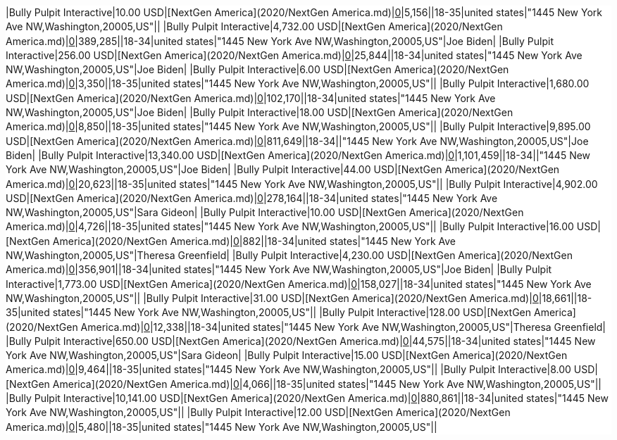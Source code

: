 |Bully Pulpit Interactive|10.00 USD|[NextGen America](2020/NextGen America.md)|[0](https://www.snap.com/political-ads/asset/22e54d75abb5ba341d8c820cccb63adc3ea071eb43a7643cd1235955e0a0447e?mediaType=mp4)|5,156||18-35|united states|"1445 New York Ave NW,Washington,20005,US"||
|Bully Pulpit Interactive|4,732.00 USD|[NextGen America](2020/NextGen America.md)|[0](https://www.snap.com/political-ads/asset/9745dc02baa04d630cb3a0ee72248adcb4e835e31fe5d0153e1867dc51bf3a19?mediaType=mp4)|389,285||18-34|united states|"1445 New York Ave NW,Washington,20005,US"|Joe Biden|
|Bully Pulpit Interactive|256.00 USD|[NextGen America](2020/NextGen America.md)|[0](https://www.snap.com/political-ads/asset/6cc24aaaab04ce4fd33b7eb2f552c1d53615c7b083cbeb36aadb248018cf6ead?mediaType=mp4)|25,844||18-34|united states|"1445 New York Ave NW,Washington,20005,US"|Joe Biden|
|Bully Pulpit Interactive|6.00 USD|[NextGen America](2020/NextGen America.md)|[0](https://www.snap.com/political-ads/asset/353228b494cad994f6ba07aa843fe995e68873cdab3ba72f20bc354401097680?mediaType=mp4)|3,350||18-35|united states|"1445 New York Ave NW,Washington,20005,US"||
|Bully Pulpit Interactive|1,680.00 USD|[NextGen America](2020/NextGen America.md)|[0](https://www.snap.com/political-ads/asset/e833ca822c355f82665477a8aab4de292340a9639322e2d7f290cb25e45dc1e4?mediaType=mp4)|102,170||18-34|united states|"1445 New York Ave NW,Washington,20005,US"|Joe Biden|
|Bully Pulpit Interactive|18.00 USD|[NextGen America](2020/NextGen America.md)|[0](https://www.snap.com/political-ads/asset/353228b494cad994f6ba07aa843fe995e68873cdab3ba72f20bc354401097680?mediaType=mp4)|8,850||18-35|united states|"1445 New York Ave NW,Washington,20005,US"||
|Bully Pulpit Interactive|9,895.00 USD|[NextGen America](2020/NextGen America.md)|[0](https://www.snap.com/political-ads/asset/fc484acda9e8d003986ecd763bd6023c6d89d88ca4807aeb0b66472da66e653a?mediaType=mp4)|811,649||18-34||"1445 New York Ave NW,Washington,20005,US"|Joe Biden|
|Bully Pulpit Interactive|13,340.00 USD|[NextGen America](2020/NextGen America.md)|[0](https://www.snap.com/political-ads/asset/b21b02d5de904ad0c9e8836a52d543193b0f5da0b0e562e947bb845ff847a479?mediaType=mp4)|1,101,459||18-34||"1445 New York Ave NW,Washington,20005,US"|Joe Biden|
|Bully Pulpit Interactive|44.00 USD|[NextGen America](2020/NextGen America.md)|[0](https://www.snap.com/political-ads/asset/abf7f813598907175e195d6a88183f97357d5e56c25280b11c43585829085d68?mediaType=mp4)|20,623||18-35|united states|"1445 New York Ave NW,Washington,20005,US"||
|Bully Pulpit Interactive|4,902.00 USD|[NextGen America](2020/NextGen America.md)|[0](https://www.snap.com/political-ads/asset/e9c40f0aab92407edca4f6a9594e3fc9cb2524484b56ac660bf90f5359511782?mediaType=mp4)|278,164||18-34|united states|"1445 New York Ave NW,Washington,20005,US"|Sara Gideon|
|Bully Pulpit Interactive|10.00 USD|[NextGen America](2020/NextGen America.md)|[0](https://www.snap.com/political-ads/asset/772eb2fe59ee5d86e3e20989a05b1f3d29e90bed2d39c8f1b8827fa6b0a97ba8?mediaType=mp4)|4,726||18-35|united states|"1445 New York Ave NW,Washington,20005,US"||
|Bully Pulpit Interactive|16.00 USD|[NextGen America](2020/NextGen America.md)|[0](https://www.snap.com/political-ads/asset/4a9ad2d3bee1833c869d6e321a26e308e66d6563ce4768d553de5077e44197ac?mediaType=mp4)|882||18-34|united states|"1445 New York Ave NW,Washington,20005,US"|Theresa Greenfield|
|Bully Pulpit Interactive|4,230.00 USD|[NextGen America](2020/NextGen America.md)|[0](https://www.snap.com/political-ads/asset/796254b449151c78fd20cc36dad8cb252d16481783c35a7fbc56f4e4c67256a9?mediaType=mp4)|356,901||18-34|united states|"1445 New York Ave NW,Washington,20005,US"|Joe Biden|
|Bully Pulpit Interactive|1,773.00 USD|[NextGen America](2020/NextGen America.md)|[0](https://www.snap.com/political-ads/asset/fbd7659450b83c3ebb8e2601815b2f8b56300c8b690f33271c778b6db7aeb9a7?mediaType=mp4)|158,027||18-34|united states|"1445 New York Ave NW,Washington,20005,US"||
|Bully Pulpit Interactive|31.00 USD|[NextGen America](2020/NextGen America.md)|[0](https://www.snap.com/political-ads/asset/80186dbd79616e0647a3ba99d7cfa4ca06818d7cc2be14b32c1e5c025ddb1dfd?mediaType=mp4)|18,661||18-35|united states|"1445 New York Ave NW,Washington,20005,US"||
|Bully Pulpit Interactive|128.00 USD|[NextGen America](2020/NextGen America.md)|[0](https://www.snap.com/political-ads/asset/5ce9131d3f91ce48d774be86759dfde4fad9c7647039fd2584375e4007ee1bae?mediaType=mp4)|12,338||18-34|united states|"1445 New York Ave NW,Washington,20005,US"|Theresa Greenfield|
|Bully Pulpit Interactive|650.00 USD|[NextGen America](2020/NextGen America.md)|[0](https://www.snap.com/political-ads/asset/e6b7e0f38a7cd128af24de5aeee7dca1becdd3c4a67ef8e728cc03866ac56d45?mediaType=mp4)|44,575||18-34|united states|"1445 New York Ave NW,Washington,20005,US"|Sara Gideon|
|Bully Pulpit Interactive|15.00 USD|[NextGen America](2020/NextGen America.md)|[0](https://www.snap.com/political-ads/asset/772eb2fe59ee5d86e3e20989a05b1f3d29e90bed2d39c8f1b8827fa6b0a97ba8?mediaType=mp4)|9,464||18-35|united states|"1445 New York Ave NW,Washington,20005,US"||
|Bully Pulpit Interactive|8.00 USD|[NextGen America](2020/NextGen America.md)|[0](https://www.snap.com/political-ads/asset/80186dbd79616e0647a3ba99d7cfa4ca06818d7cc2be14b32c1e5c025ddb1dfd?mediaType=mp4)|4,066||18-35|united states|"1445 New York Ave NW,Washington,20005,US"||
|Bully Pulpit Interactive|10,141.00 USD|[NextGen America](2020/NextGen America.md)|[0](https://www.snap.com/political-ads/asset/8e2f25798f335f3fed23cd4130e3b66cd7ded24a108befd6c016c554d855edbe?mediaType=mp4)|880,861||18-34|united states|"1445 New York Ave NW,Washington,20005,US"||
|Bully Pulpit Interactive|12.00 USD|[NextGen America](2020/NextGen America.md)|[0](https://www.snap.com/political-ads/asset/80186dbd79616e0647a3ba99d7cfa4ca06818d7cc2be14b32c1e5c025ddb1dfd?mediaType=mp4)|5,480||18-35|united states|"1445 New York Ave NW,Washington,20005,US"||